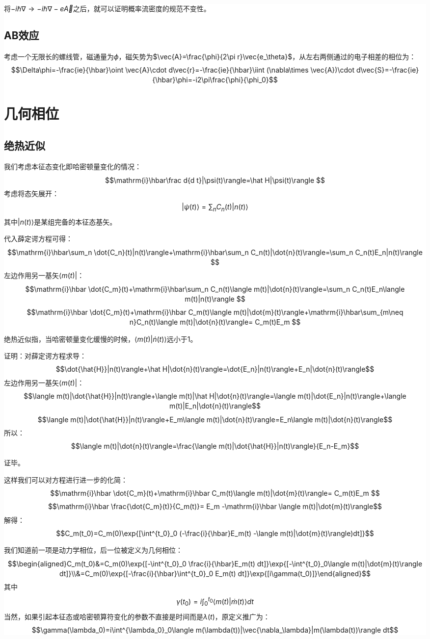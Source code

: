 将$-i\hbar\nabla\rightarrow -i\hbar\nabla-e\vec{A}$之后，就可以证明概率流密度的规范不变性。

## AB效应
考虑一个无限长的螺线管，磁通量为$\phi$，磁矢势为$\vec{A}=\frac{\phi}{2\pi r}\vec{e_\theta}$，从左右两侧通过的电子相差的相位为：
$$\Delta\phi=-\frac{ie}{\hbar}\oint \vec{A}\cdot d\vec{r}=-\frac{ie}{\hbar}\iint (\nabla\times \vec{A})\cdot d\vec{S}=-\frac{ie}{\hbar}\phi=-i2\pi\frac{\phi}{\phi_0}$$


# 几何相位

## 绝热近似
我们考虑本征态变化即哈密顿量变化的情况：
$$\mathrm{i}\hbar\frac d{d t}|\psi(t)\rangle=\hat H|\psi(t)\rangle $$
考虑将态矢展开：
$$|\psi(t)\rangle=\sum_n C_n(t)|n(t)\rangle$$
其中$|n(t)\rangle$是某组完备的本征态基矢。

代入薛定谔方程可得：
$$\mathrm{i}\hbar\sum_n \dot{C_n}(t)|n(t)\rangle+\mathrm{i}\hbar\sum_n C_n(t)|\dot{n}(t)\rangle=\sum_n C_n(t)E_n|n(t)\rangle $$
左边作用另一基矢$\langle m(t)|$：
$$\mathrm{i}\hbar \dot{C_m}(t)+\mathrm{i}\hbar\sum_n C_n(t)\langle m(t)|\dot{n}(t)\rangle=\sum_n C_n(t)E_n\langle m(t)|n(t)\rangle $$
$$\mathrm{i}\hbar \dot{C_m}(t)+\mathrm{i}\hbar C_m(t)\langle m(t)|\dot{m}(t)\rangle+\mathrm{i}\hbar\sum_{m\neq n}C_n(t)\langle m(t)|\dot{n}(t)\rangle= C_m(t)E_m $$

绝热近似指，当哈密顿量变化缓慢的时候，$\langle m(t)|\dot{n}(t)\rangle$远小于1。

证明：对薛定谔方程求导：
$$\dot{\hat{H}}|n(t)\rangle+\hat H|\dot{n}(t)\rangle=\dot{E_n}|n(t)\rangle+E_n|\dot{n}(t)\rangle$$
左边作用另一基矢$\langle m(t)|$：
$$\langle m(t)|\dot{\hat{H}}|n(t)\rangle+\langle m(t)|\hat H|\dot{n}(t)\rangle=\langle m(t)|\dot{E_n}|n(t)\rangle+\langle m(t)|E_n|\dot{n}(t)\rangle$$
$$\langle m(t)|\dot{\hat{H}}|n(t)\rangle+E_m\langle m(t)|\dot{n}(t)\rangle=E_n\langle m(t)|\dot{n}(t)\rangle$$
所以：
$$\langle m(t)|\dot{n}(t)\rangle=\frac{\langle m(t)|\dot{\hat{H}}|n(t)\rangle}{E_n-E_m}$$

证毕。

这样我们可以对方程进行进一步的化简：
$$\mathrm{i}\hbar \dot{C_m}(t)+\mathrm{i}\hbar C_m(t)\langle m(t)|\dot{m}(t)\rangle= C_m(t)E_m $$
$$\mathrm{i}\hbar \frac{\dot{C_m}(t)}{C_m(t)}= E_m -\mathrm{i}\hbar \langle m(t)|\dot{m}(t)\rangle$$
解得：
$$C_m(t_0)=C_m(0)\exp{[\int^{t_0}_0 (-\frac{i}{\hbar}E_m(t) -\langle m(t)|\dot{m}(t)\rangle)dt]}$$

我们知道前一项是动力学相位，后一位被定义为几何相位：
$$\begin{aligned}C_m(t_0)&=C_m(0)\exp{[-\int^{t_0}_0 \frac{i}{\hbar}E_m(t) dt]}\exp{[-\int^{t_0}_0\langle m(t)|\dot{m}(t)\rangle dt]}\\&=C_m(0)\exp{[-\frac{i}{\hbar}\int^{t_0}_0 E_m(t) dt]}\exp{[i\gamma(t_0)]}\end{aligned}$$
其中
$$\gamma(t_0)=i\int^{t_0}_0\langle m(t)|\dot{m}(t)\rangle dt$$
当然，如果引起本征态或哈密顿算符变化的参数不直接是时间而是$\lambda(t)$，原定义推广为：
$$\gamma(\lambda_0)=i\int^{\lambda_0}_0\langle m(\lambda(t))|\vec{\nabla_\lambda}|m(\lambda(t))\rangle dt$$
